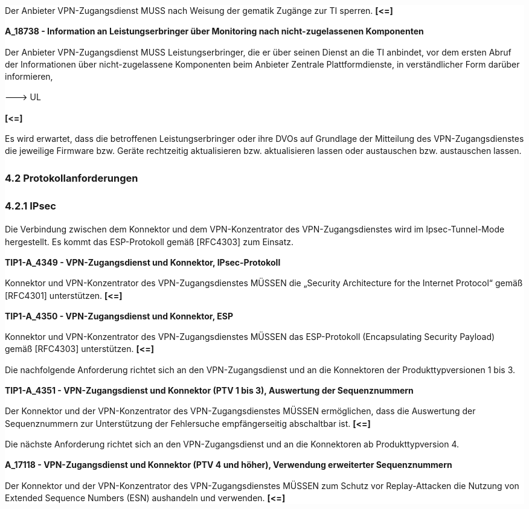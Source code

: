 Der Anbieter VPN-Zugangsdienst MUSS nach Weisung der gematik Zugänge zur TI
sperren. **[\<=]**

**A_18738 - Information an Leistungserbringer über Monitoring nach
nicht-zugelassenen Komponenten**

Der Anbieter VPN-Zugangsdienst MUSS Leistungserbringer, die er über seinen
Dienst an die TI anbindet, vor dem ersten Abruf der Informationen über
nicht-zugelassene Komponenten beim Anbieter Zentrale Plattformdienste, in
verständlicher Form darüber informieren,

 ---> UL

**[\<=]**

Es wird erwartet, dass die betroffenen Leistungserbringer oder ihre DVOs auf
Grundlage der Mitteilung des VPN-Zugangsdienstes die jeweilige Firmware bzw.
Geräte rechtzeitig aktualisieren bzw. aktualisieren lassen oder austauschen
bzw. austauschen lassen.

### 4.2 Protokollanforderungen

### 4.2.1 IPsec

Die Verbindung zwischen dem Konnektor und dem VPN-Konzentrator des
VPN-Zugangsdienstes wird im Ipsec-Tunnel-Mode hergestellt. Es kommt das
ESP-Protokoll gemäß [RFC4303] zum Einsatz.

**TIP1-A_4349 - VPN-Zugangsdienst und Konnektor, IPsec-Protokoll**

Konnektor und VPN-Konzentrator des VPN-Zugangsdienstes MÜSSEN die „Security
Architecture for the Internet Protocol“ gemäß [RFC4301] unterstützen. **[\<=]**

**TIP1-A_4350 - VPN-Zugangsdienst und Konnektor, ESP**

Konnektor und VPN-Konzentrator des VPN-Zugangsdienstes MÜSSEN das ESP-Protokoll
(Encapsulating Security Payload) gemäß [RFC4303] unterstützen. **[\<=]**

Die nachfolgende Anforderung richtet sich an den VPN-Zugangsdienst und an die
Konnektoren der Produkttypversionen 1 bis 3.

**TIP1-A_4351 - VPN-Zugangsdienst und Konnektor (PTV 1 bis 3), Auswertung der
Sequenznummern**

Der Konnektor und der VPN-Konzentrator des VPN-Zugangsdienstes MÜSSEN
ermöglichen, dass die Auswertung der Sequenznummern zur Unterstützung der
Fehlersuche empfängerseitig abschaltbar ist. **[\<=]**

Die nächste Anforderung richtet sich an den VPN-Zugangsdienst und an die
Konnektoren ab Produkttypversion 4.

**A_17118 - VPN-Zugangsdienst und Konnektor (PTV 4 und höher), Verwendung
erweiterter Sequenznummern**

Der Konnektor und der VPN-Konzentrator des VPN-Zugangsdienstes MÜSSEN zum
Schutz vor Replay-Attacken die Nutzung von Extended Sequence Numbers (ESN)
aushandeln und verwenden. **[\<=]**
